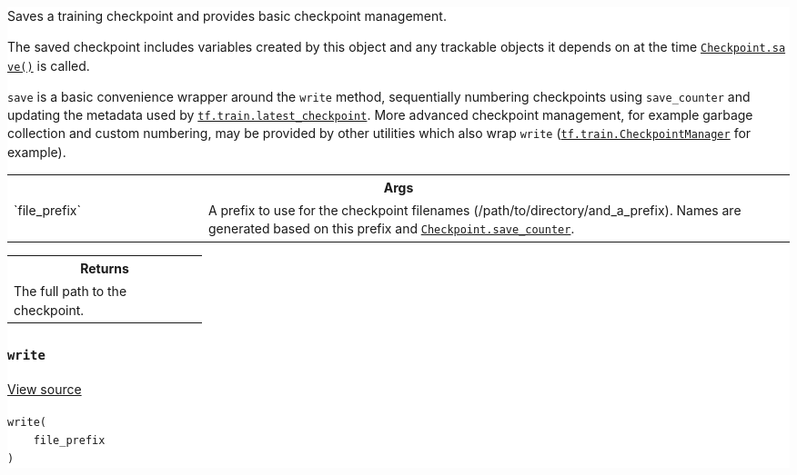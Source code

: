 Saves a training checkpoint and provides basic checkpoint management.

The saved checkpoint includes variables created by this object and any
trackable objects it depends on at the time <a href="../../tf/train/Checkpoint.md#save"><code>Checkpoint.save()</code></a> is
called.

`save` is a basic convenience wrapper around the `write` method,
sequentially numbering checkpoints using `save_counter` and updating the
metadata used by <a href="../../tf/train/latest_checkpoint.md"><code>tf.train.latest_checkpoint</code></a>. More advanced checkpoint
management, for example garbage collection and custom numbering, may be
provided by other utilities which also wrap `write`
(<a href="../../tf/train/CheckpointManager.md"><code>tf.train.CheckpointManager</code></a> for example).


 <table class="responsive fixed orange">
<colgroup><col width="214px"><col></colgroup>
<tr><th colspan="2">Args</th></tr>

<tr>
<td>
`file_prefix`
</td>
<td>
A prefix to use for the checkpoint filenames
(/path/to/directory/and_a_prefix). Names are generated based on this
prefix and <a href="../../tf/train/Checkpoint.md#save_counter"><code>Checkpoint.save_counter</code></a>.
</td>
</tr>
</table>




 <table class="responsive fixed orange">
<colgroup><col width="214px"><col></colgroup>
<tr><th colspan="2">Returns</th></tr>
<tr class="alt">
<td colspan="2">
The full path to the checkpoint.
</td>
</tr>

</table>



<h3 id="write"><code>write</code></h3>

<a target="_blank" href="https://github.com/tensorflow/tensorflow/blob/r2.2/tensorflow/python/training/tracking/util.py#L1838-L1866">View source</a>

<pre class="devsite-click-to-copy prettyprint lang-py tfo-signature-link">
<code>write(
    file_prefix
)
</code></pre>
